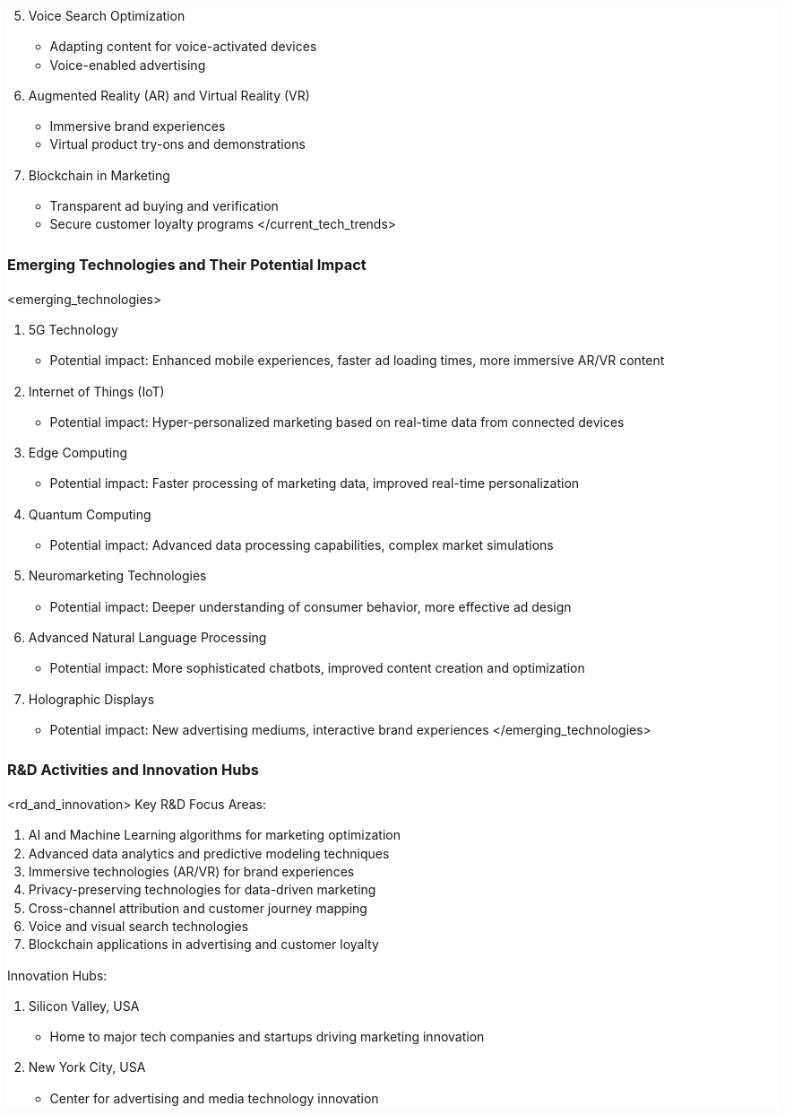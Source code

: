 5. Voice Search Optimization
   - Adapting content for voice-activated devices
   - Voice-enabled advertising

6. Augmented Reality (AR) and Virtual Reality (VR)
   - Immersive brand experiences
   - Virtual product try-ons and demonstrations

7. Blockchain in Marketing
   - Transparent ad buying and verification
   - Secure customer loyalty programs
</current_tech_trends>

### Emerging Technologies and Their Potential Impact

<emerging_technologies>
1. 5G Technology
   - Potential impact: Enhanced mobile experiences, faster ad loading times, more immersive AR/VR content

2. Internet of Things (IoT)
   - Potential impact: Hyper-personalized marketing based on real-time data from connected devices

3. Edge Computing
   - Potential impact: Faster processing of marketing data, improved real-time personalization

4. Quantum Computing
   - Potential impact: Advanced data processing capabilities, complex market simulations

5. Neuromarketing Technologies
   - Potential impact: Deeper understanding of consumer behavior, more effective ad design

6. Advanced Natural Language Processing
   - Potential impact: More sophisticated chatbots, improved content creation and optimization

7. Holographic Displays
   - Potential impact: New advertising mediums, interactive brand experiences
</emerging_technologies>

### R&D Activities and Innovation Hubs

<rd_and_innovation>
Key R&D Focus Areas:
1. AI and Machine Learning algorithms for marketing optimization
2. Advanced data analytics and predictive modeling techniques
3. Immersive technologies (AR/VR) for brand experiences
4. Privacy-preserving technologies for data-driven marketing
5. Cross-channel attribution and customer journey mapping
6. Voice and visual search technologies
7. Blockchain applications in advertising and customer loyalty

Innovation Hubs:
1. Silicon Valley, USA
   - Home to major tech companies and startups driving marketing innovation

2. New York City, USA
   - Center for advertising and media technology innovation
